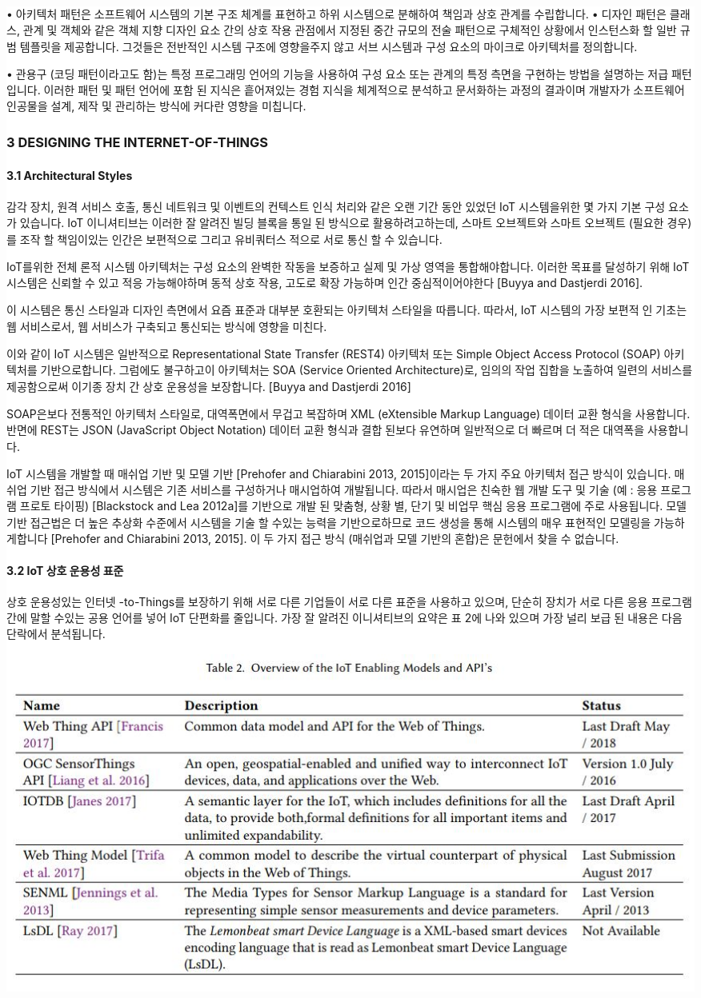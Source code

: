 • 아키텍처 패턴은 소프트웨어 시스템의 기본 구조 체계를 표현하고 하위 시스템으로 분해하여 책임과 상호 관계를 수립합니다.
• 디자인 패턴은 클래스, 관계 및 객체와 같은 객체 지향 디자인 요소 간의 상호 작용 관점에서 지정된 중간 규모의 전술 패턴으로 구체적인 상황에서 인스턴스화 할 일반 규범 템플릿을 제공합니다. 그것들은 전반적인 시스템 구조에 영향을주지 않고 서브 시스템과 구성 요소의 마이크로 아키텍처를 정의합니다.

• 관용구 (코딩 패턴이라고도 함)는 특정 프로그래밍 언어의 기능을 사용하여 구성 요소 또는 관계의 특정 측면을 구현하는 방법을 설명하는 저급 패턴입니다.
이러한 패턴 및 패턴 언어에 포함 된 지식은 흩어져있는 경험 지식을 체계적으로 분석하고 문서화하는 과정의 결과이며 개발자가 소프트웨어 인공물을 설계, 제작 및 관리하는 방식에 커다란 영향을 미칩니다.

### 3 DESIGNING THE INTERNET-OF-THINGS

#### 3.1 Architectural Styles

감각 장치, 원격 서비스 호출, 통신 네트워크 및 이벤트의 컨텍스트 인식 처리와 같은 오랜 기간 동안 있었던 IoT 시스템을위한 몇 가지 기본 구성 요소가 있습니다. IoT 이니셔티브는 이러한 잘 알려진 빌딩 블록을 통일 된 방식으로 활용하려고하는데, 스마트 오브젝트와 스마트 오브젝트 (필요한 경우)를 조작 할 책임이있는 인간은 보편적으로 그리고 유비쿼터스 적으로 서로 통신 할 수 있습니다.

IoT를위한 전체 론적 시스템 아키텍처는 구성 요소의 완벽한 작동을 보증하고 실제 및 가상 영역을 통합해야합니다. 이러한 목표를 달성하기 위해 IoT 시스템은 신뢰할 수 있고 적응 가능해야하며 동적 상호 작용, 고도로 확장 가능하며 인간 중심적이어야한다 [Buyya and Dastjerdi 2016].

이 시스템은 통신 스타일과 디자인 측면에서 요즘 표준과 대부분 호환되는 아키텍처 스타일을 따릅니다. 따라서, IoT 시스템의 가장 보편적 인 기초는 웹 서비스로서, 웹 서비스가 구축되고 통신되는 방식에 영향을 미친다.

이와 같이 IoT 시스템은 일반적으로 Representational State Transfer (REST4) 아키텍처 또는 Simple Object Access Protocol (SOAP) 아키텍처를 기반으로합니다. 그럼에도 불구하고이 아키텍처는 SOA (Service Oriented Architecture)로, 임의의 작업 집합을 노출하여 일련의 서비스를 제공함으로써 이기종 장치 간 상호 운용성을 보장합니다. [Buyya and Dastjerdi 2016]

SOAP은보다 전통적인 아키텍처 스타일로, 대역폭면에서 무겁고 복잡하며 XML (eXtensible Markup Language) 데이터 교환 형식을 사용합니다. 반면에 REST는 JSON (JavaScript Object Notation) 데이터 교환 형식과 결합 된보다 유연하며 일반적으로 더 빠르며 더 적은 대역폭을 사용합니다.

IoT 시스템을 개발할 때 매쉬업 기반 및 모델 기반 [Prehofer and Chiarabini 2013, 2015]이라는 두 가지 주요 아키텍처 접근 방식이 있습니다. 매쉬업 기반 접근 방식에서 시스템은 기존 서비스를 구성하거나 매시업하여 개발됩니다. 따라서 매시업은 친숙한 웹 개발 도구 및 기술 (예 : 응용 프로그램 프로토 타이핑) [Blackstock and Lea 2012a]를 기반으로 개발 된 맞춤형, 상황 별, 단기 및 비업무 핵심 응용 프로그램에 주로 사용됩니다. 모델 기반 접근법은 더 높은 추상화 수준에서 시스템을 기술 할 수있는 능력을 기반으로하므로 코드 생성을 통해 시스템의 매우 표현적인 모델링을 가능하게합니다 [Prehofer and Chiarabini 2013, 2015]. 이 두 가지 접근 방식 (매쉬업과 모델 기반의 혼합)은 문헌에서 찾을 수 없습니다.

#### 3.2 IoT 상호 운용성 표준

상호 운용성있는 인터넷 -to-Things를 보장하기 위해 서로 다른 기업들이 서로 다른 표준을 사용하고 있으며, 단순히 장치가 서로 다른 응용 프로그램간에 말할 수있는 공용 언어를 넣어 IoT 단편화를 줄입니다. 가장 잘 알려진 이니셔티브의 요약은 표 2에 나와 있으며 가장 널리 보급 된 내용은 다음 단락에서 분석됩니다.

![Over view](./image/overview_of_the_IoT_Enabling_Models_and_API's.JPG)
